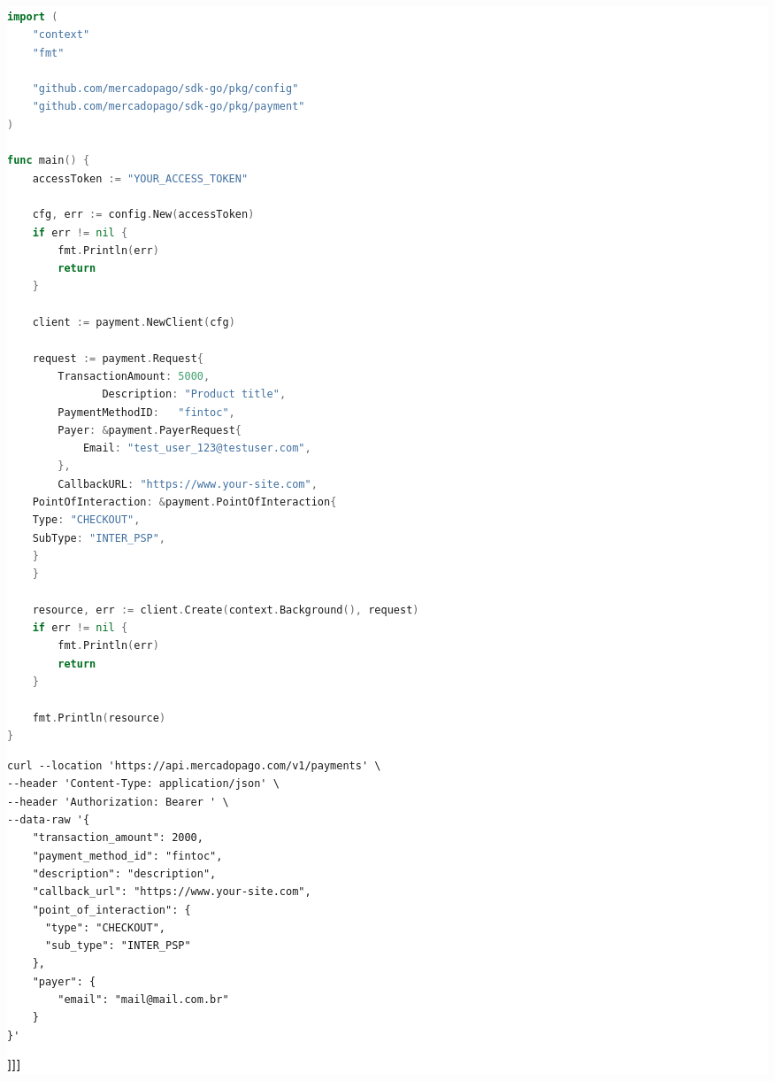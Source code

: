 ```Go
import (
	"context"
	"fmt"

	"github.com/mercadopago/sdk-go/pkg/config"
	"github.com/mercadopago/sdk-go/pkg/payment"
)

func main() {
	accessToken := "YOUR_ACCESS_TOKEN"

	cfg, err := config.New(accessToken)
	if err != nil {
		fmt.Println(err)
		return
	}

	client := payment.NewClient(cfg)

	request := payment.Request{
		TransactionAmount: 5000,
               Description: "Product title",
		PaymentMethodID:   "fintoc",
		Payer: &payment.PayerRequest{
			Email: "test_user_123@testuser.com",
		},
		CallbackURL: "https://www.your-site.com",
    PointOfInteraction: &payment.PointOfInteraction{
    Type: "CHECKOUT",
    SubType: "INTER_PSP",
    }
	}

	resource, err := client.Create(context.Background(), request)
	if err != nil {
		fmt.Println(err)
		return
	}

	fmt.Println(resource)
}
```
```curl
curl --location 'https://api.mercadopago.com/v1/payments' \
--header 'Content-Type: application/json' \
--header 'Authorization: Bearer ' \
--data-raw '{
    "transaction_amount": 2000,
    "payment_method_id": "fintoc",
    "description": "description",
    "callback_url": "https://www.your-site.com",
    "point_of_interaction": {
      "type": "CHECKOUT",
      "sub_type": "INTER_PSP"
    },
    "payer": {
        "email": "mail@mail.com.br"
    }
}'

```
]]]
